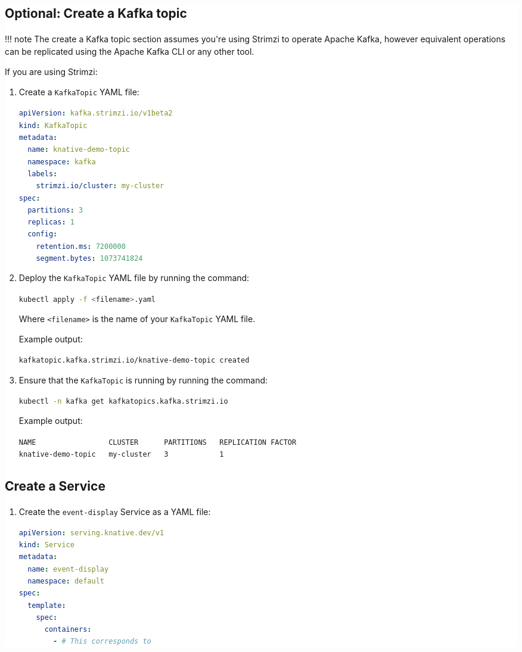 ## Optional: Create a Kafka topic

!!! note
    The create a Kafka topic section assumes you're using Strimzi to operate Apache Kafka, however equivalent operations can be replicated using the Apache Kafka CLI or any other tool.

If you are using Strimzi:

1. Create a `KafkaTopic` YAML file:

    ```yaml
    apiVersion: kafka.strimzi.io/v1beta2
    kind: KafkaTopic
    metadata:
      name: knative-demo-topic
      namespace: kafka
      labels:
        strimzi.io/cluster: my-cluster
    spec:
      partitions: 3
      replicas: 1
      config:
        retention.ms: 7200000
        segment.bytes: 1073741824
    ```

2. Deploy the `KafkaTopic` YAML file by running the command:

    ```bash
    kubectl apply -f <filename>.yaml
    ```
    Where `<filename>` is the name of your `KafkaTopic` YAML file.

    Example output:
    ```{ .bash .no-copy }
    kafkatopic.kafka.strimzi.io/knative-demo-topic created
    ```

3. Ensure that the `KafkaTopic` is running by running the command:

    ```bash
    kubectl -n kafka get kafkatopics.kafka.strimzi.io
    ```

    Example output:
    ```{ .bash .no-copy }
    NAME                 CLUSTER      PARTITIONS   REPLICATION FACTOR
    knative-demo-topic   my-cluster   3            1
    ```

## Create a Service

1. Create the `event-display` Service as a YAML file:

     ```yaml
     apiVersion: serving.knative.dev/v1
     kind: Service
     metadata:
       name: event-display
       namespace: default
     spec:
       template:
         spec:
           containers:
             - # This corresponds to